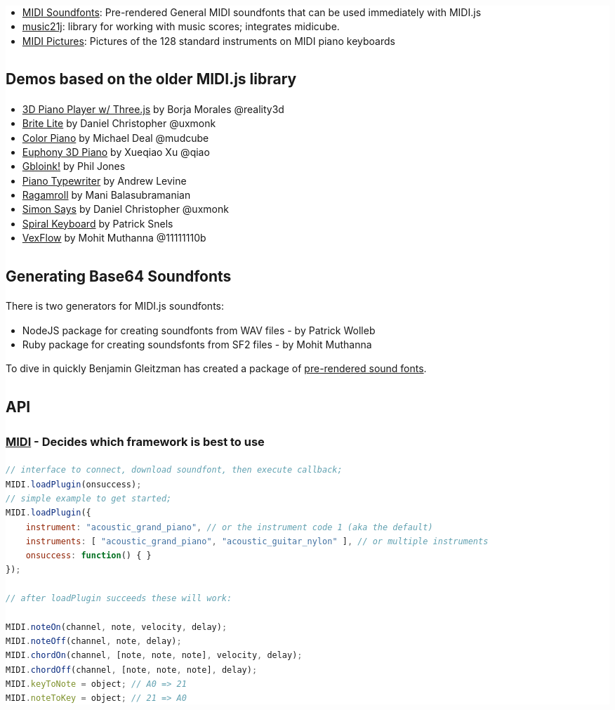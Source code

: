 * [MIDI Soundfonts](https://github.com/gleitz/midi-js-soundfonts): Pre-rendered General MIDI soundfonts that can be used immediately with MIDI.js
* [music21j](https://github.com/cuthbertLab/music21j): library for working with music scores; integrates midicube.
* [MIDI Pictures](https://github.com/andruo11/midi-pictures): Pictures of the 128 standard instruments on MIDI piano keyboards

## Demos based on the older MIDI.js library

* [3D Piano Player w/ Three.js](https://www.borjamorales.com/3d-piano-player/) by Borja Morales @reality3d
* [Brite Lite](http://labs.uxmonk.com/brite-lite/) by Daniel Christopher @uxmonk
* [Color Piano](http://mudcu.be/piano) by Michael Deal @mudcube
* [Euphony 3D Piano](http://qiao.github.com/euphony/) by Xueqiao Xu @qiao
* [Gbloink!](http://gbloink.com/alpha/) by Phil Jones
* [Piano Typewriter](http://www.picatino.com/piano_typewriter/) by Andrew Levine
* [Ragamroll](http://online-compute.rhcloud.com/ragamroll/) by Mani Balasubramanian
* [Simon Says](http://labs.uxmonk.com/simon-says/) by Daniel Christopher @uxmonk
* [Spiral Keyboard](http://spiral.qet.me/) by Patrick Snels
* [VexFlow](http://my.vexflow.com/articles/53) by Mohit Muthanna @11111110b




## Generating Base64 Soundfonts

There is two generators for MIDI.js soundfonts:

* NodeJS package for creating soundfonts from WAV files - by Patrick Wolleb
* Ruby package for creating soundsfonts from SF2 files - by Mohit Muthanna

To dive in quickly Benjamin Gleitzman has created a package of [pre-rendered sound fonts](https://github.com/gleitz/midi-js-soundfonts).

## API

### [MIDI](./js/midi/index.js) - Decides which framework is best to use

```javascript
// interface to connect, download soundfont, then execute callback;
MIDI.loadPlugin(onsuccess);
// simple example to get started;
MIDI.loadPlugin({
    instrument: "acoustic_grand_piano", // or the instrument code 1 (aka the default)
    instruments: [ "acoustic_grand_piano", "acoustic_guitar_nylon" ], // or multiple instruments
    onsuccess: function() { }
});

// after loadPlugin succeeds these will work:

MIDI.noteOn(channel, note, velocity, delay);
MIDI.noteOff(channel, note, delay);
MIDI.chordOn(channel, [note, note, note], velocity, delay);
MIDI.chordOff(channel, [note, note, note], delay);
MIDI.keyToNote = object; // A0 => 21
MIDI.noteToKey = object; // 21 => A0
```
